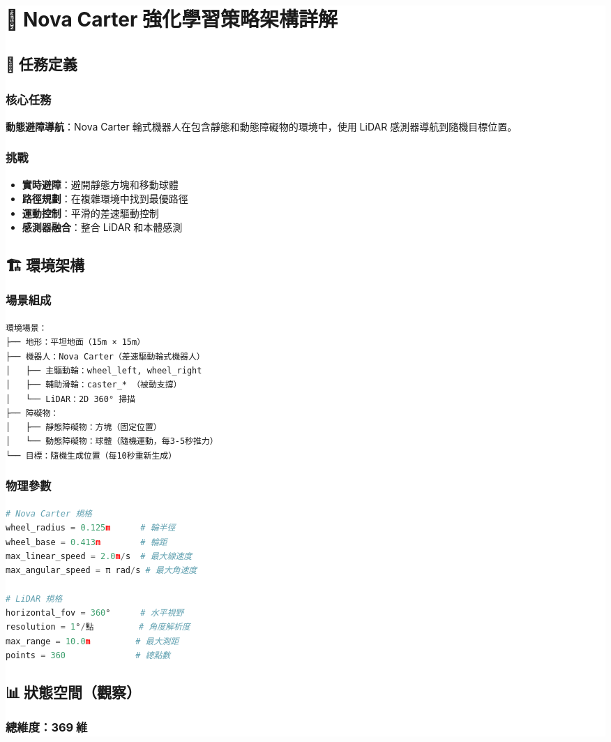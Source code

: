 # 🤖 Nova Carter 強化學習策略架構詳解

## 🎯 任務定義

### 核心任務
**動態避障導航**：Nova Carter 輪式機器人在包含靜態和動態障礙物的環境中，使用 LiDAR 感測器導航到隨機目標位置。

### 挑戰
- **實時避障**：避開靜態方塊和移動球體
- **路徑規劃**：在複雜環境中找到最優路徑
- **運動控制**：平滑的差速驅動控制
- **感測器融合**：整合 LiDAR 和本體感測

## 🏗️ 環境架構

### 場景組成
```
環境場景：
├── 地形：平坦地面（15m × 15m）
├── 機器人：Nova Carter（差速驅動輪式機器人）
│   ├── 主驅動輪：wheel_left, wheel_right
│   ├── 輔助滑輪：caster_* （被動支撐）
│   └── LiDAR：2D 360° 掃描
├── 障礙物：
│   ├── 靜態障礙物：方塊（固定位置）
│   └── 動態障礙物：球體（隨機運動，每3-5秒推力）
└── 目標：隨機生成位置（每10秒重新生成）
```

### 物理參數
```python
# Nova Carter 規格
wheel_radius = 0.125m      # 輪半徑
wheel_base = 0.413m        # 輪距
max_linear_speed = 2.0m/s  # 最大線速度
max_angular_speed = π rad/s # 最大角速度

# LiDAR 規格
horizontal_fov = 360°      # 水平視野
resolution = 1°/點         # 角度解析度
max_range = 10.0m         # 最大測距
points = 360              # 總點數
```

## 📊 狀態空間（觀察）

### 總維度：**369 維**
